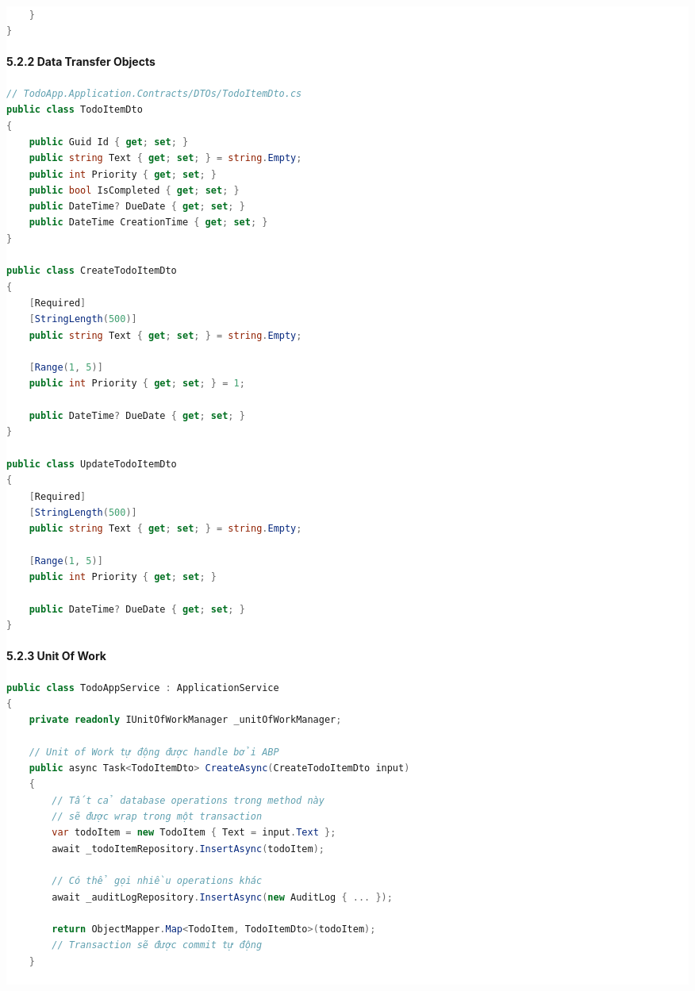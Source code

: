 ```csharp
    }
}
```

#### 5.2.2 Data Transfer Objects

```csharp
// TodoApp.Application.Contracts/DTOs/TodoItemDto.cs
public class TodoItemDto
{
    public Guid Id { get; set; }
    public string Text { get; set; } = string.Empty;
    public int Priority { get; set; }
    public bool IsCompleted { get; set; }
    public DateTime? DueDate { get; set; }
    public DateTime CreationTime { get; set; }
}

public class CreateTodoItemDto
{
    [Required]
    [StringLength(500)]
    public string Text { get; set; } = string.Empty;
    
    [Range(1, 5)]
    public int Priority { get; set; } = 1;
    
    public DateTime? DueDate { get; set; }
}

public class UpdateTodoItemDto
{
    [Required]
    [StringLength(500)]
    public string Text { get; set; } = string.Empty;
    
    [Range(1, 5)]
    public int Priority { get; set; }
    
    public DateTime? DueDate { get; set; }
}
```

#### 5.2.3 Unit Of Work

```csharp
public class TodoAppService : ApplicationService
{
    private readonly IUnitOfWorkManager _unitOfWorkManager;
    
    // Unit of Work tự động được handle bởi ABP
    public async Task<TodoItemDto> CreateAsync(CreateTodoItemDto input)
    {
        // Tất cả database operations trong method này
        // sẽ được wrap trong một transaction
        var todoItem = new TodoItem { Text = input.Text };
        await _todoItemRepository.InsertAsync(todoItem);
        
        // Có thể gọi nhiều operations khác
        await _auditLogRepository.InsertAsync(new AuditLog { ... });
        
        return ObjectMapper.Map<TodoItem, TodoItemDto>(todoItem);
        // Transaction sẽ được commit tự động
    }
    
```